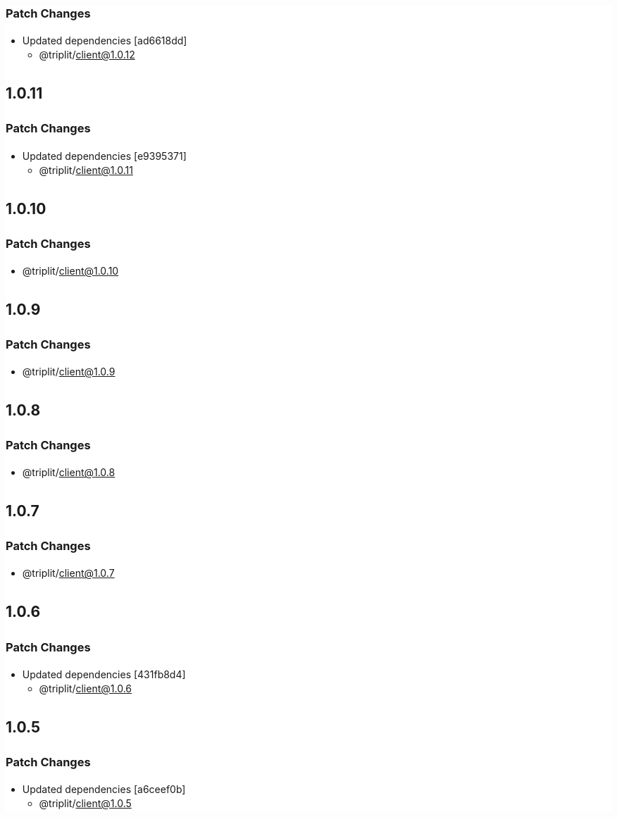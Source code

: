 ### Patch Changes

- Updated dependencies [ad6618dd]
  - @triplit/client@1.0.12

## 1.0.11

### Patch Changes

- Updated dependencies [e9395371]
  - @triplit/client@1.0.11

## 1.0.10

### Patch Changes

- @triplit/client@1.0.10

## 1.0.9

### Patch Changes

- @triplit/client@1.0.9

## 1.0.8

### Patch Changes

- @triplit/client@1.0.8

## 1.0.7

### Patch Changes

- @triplit/client@1.0.7

## 1.0.6

### Patch Changes

- Updated dependencies [431fb8d4]
  - @triplit/client@1.0.6

## 1.0.5

### Patch Changes

- Updated dependencies [a6ceef0b]
  - @triplit/client@1.0.5
